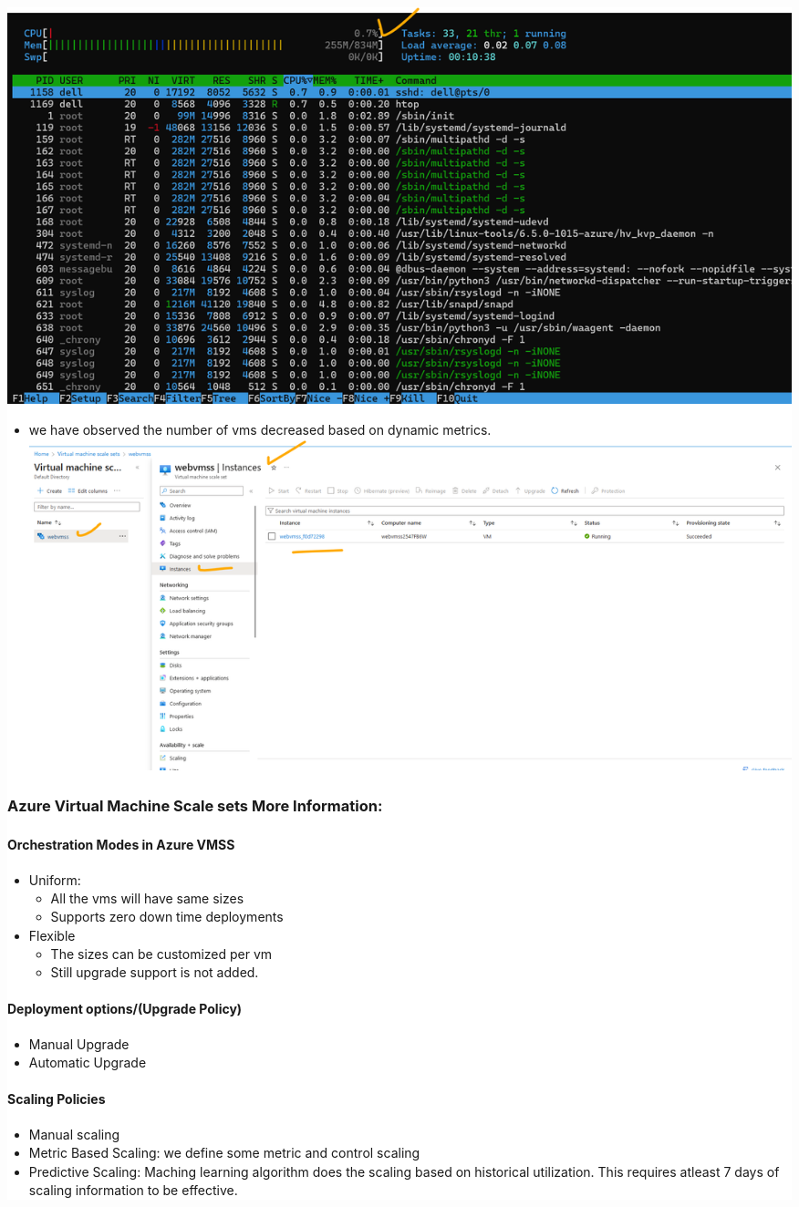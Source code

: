    ![Preview](./Images/azcompute151.png)
   * we have observed the number of vms decreased based on dynamic metrics.
   ![Preview](./Images/azcompute152.png)

### Azure Virtual Machine Scale sets More Information:
#### Orchestration Modes in Azure VMSS
   * Uniform:
      * All the vms will have same sizes
      * Supports zero down time deployments
   * Flexible
      * The sizes can be customized per vm
      * Still upgrade support is not added.
#### Deployment options/(Upgrade Policy)
   * Manual Upgrade
   * Automatic Upgrade
#### Scaling Policies
 * Manual scaling
 * Metric Based Scaling: we define some metric and control scaling
 * Predictive Scaling: Maching learning algorithm does the scaling based on historical utilization. This requires atleast 7 days of scaling information to be effective.
